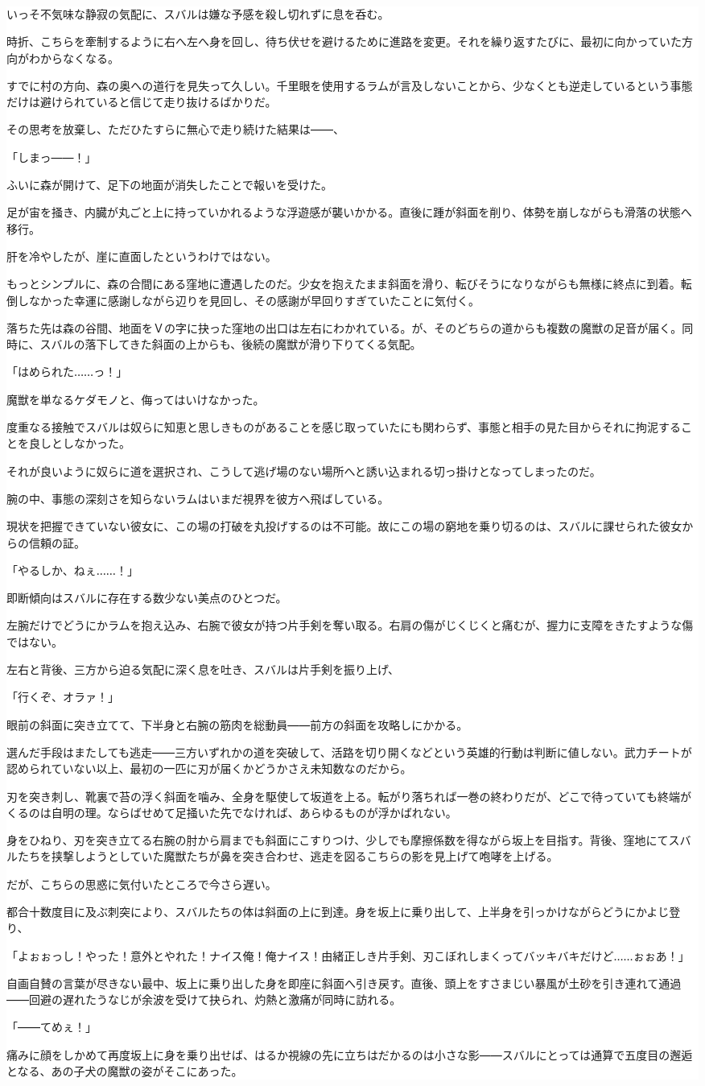 いっそ不気味な静寂の気配に、スバルは嫌な予感を殺し切れずに息を呑む。

時折、こちらを牽制するように右へ左へ身を回し、待ち伏せを避けるために進路を変更。それを繰り返すたびに、最初に向かっていた方向がわからなくなる。

すでに村の方向、森の奥への道行を見失って久しい。千里眼を使用するラムが言及しないことから、少なくとも逆走しているという事態だけは避けられていると信じて走り抜けるばかりだ。

その思考を放棄し、ただひたすらに無心で走り続けた結果は――、

「しまっ――！」

ふいに森が開けて、足下の地面が消失したことで報いを受けた。

足が宙を掻き、内臓が丸ごと上に持っていかれるような浮遊感が襲いかかる。直後に踵が斜面を削り、体勢を崩しながらも滑落の状態へ移行。

肝を冷やしたが、崖に直面したというわけではない。

もっとシンプルに、森の合間にある窪地に遭遇したのだ。少女を抱えたまま斜面を滑り、転びそうになりながらも無様に終点に到着。転倒しなかった幸運に感謝しながら辺りを見回し、その感謝が早回りすぎていたことに気付く。

落ちた先は森の谷間、地面をＶの字に抉った窪地の出口は左右にわかれている。が、そのどちらの道からも複数の魔獣の足音が届く。同時に、スバルの落下してきた斜面の上からも、後続の魔獣が滑り下りてくる気配。

「はめられた……っ！」

魔獣を単なるケダモノと、侮ってはいけなかった。

度重なる接触でスバルは奴らに知恵と思しきものがあることを感じ取っていたにも関わらず、事態と相手の見た目からそれに拘泥することを良しとしなかった。

それが良いように奴らに道を選択され、こうして逃げ場のない場所へと誘い込まれる切っ掛けとなってしまったのだ。

腕の中、事態の深刻さを知らないラムはいまだ視界を彼方へ飛ばしている。

現状を把握できていない彼女に、この場の打破を丸投げするのは不可能。故にこの場の窮地を乗り切るのは、スバルに課せられた彼女からの信頼の証。

「やるしか、ねぇ……！」

即断傾向はスバルに存在する数少ない美点のひとつだ。

左腕だけでどうにかラムを抱え込み、右腕で彼女が持つ片手剣を奪い取る。右肩の傷がじくじくと痛むが、握力に支障をきたすような傷ではない。

左右と背後、三方から迫る気配に深く息を吐き、スバルは片手剣を振り上げ、

「行くぞ、オラァ！」

眼前の斜面に突き立てて、下半身と右腕の筋肉を総動員――前方の斜面を攻略しにかかる。

選んだ手段はまたしても逃走――三方いずれかの道を突破して、活路を切り開くなどという英雄的行動は判断に値しない。武力チートが認められていない以上、最初の一匹に刃が届くかどうかさえ未知数なのだから。

刃を突き刺し、靴裏で苔の浮く斜面を噛み、全身を駆使して坂道を上る。転がり落ちれば一巻の終わりだが、どこで待っていても終端がくるのは自明の理。ならばせめて足掻いた先でなければ、あらゆるものが浮かばれない。

身をひねり、刃を突き立てる右腕の肘から肩までも斜面にこすりつけ、少しでも摩擦係数を得ながら坂上を目指す。背後、窪地にてスバルたちを挟撃しようとしていた魔獣たちが鼻を突き合わせ、逃走を図るこちらの影を見上げて咆哮を上げる。

だが、こちらの思惑に気付いたところで今さら遅い。

都合十数度目に及ぶ刺突により、スバルたちの体は斜面の上に到達。身を坂上に乗り出して、上半身を引っかけながらどうにかよじ登り、

「よぉぉっし！やった！意外とやれた！ナイス俺！俺ナイス！由緒正しき片手剣、刃こぼれしまくってバッキバキだけど……ぉぉあ！」

自画自賛の言葉が尽きない最中、坂上に乗り出した身を即座に斜面へ引き戻す。直後、頭上をすさまじい暴風が土砂を引き連れて通過――回避の遅れたうなじが余波を受けて抉られ、灼熱と激痛が同時に訪れる。

「――てめぇ！」

痛みに顔をしかめて再度坂上に身を乗り出せば、はるか視線の先に立ちはだかるのは小さな影――スバルにとっては通算で五度目の邂逅となる、あの子犬の魔獣の姿がそこにあった。
